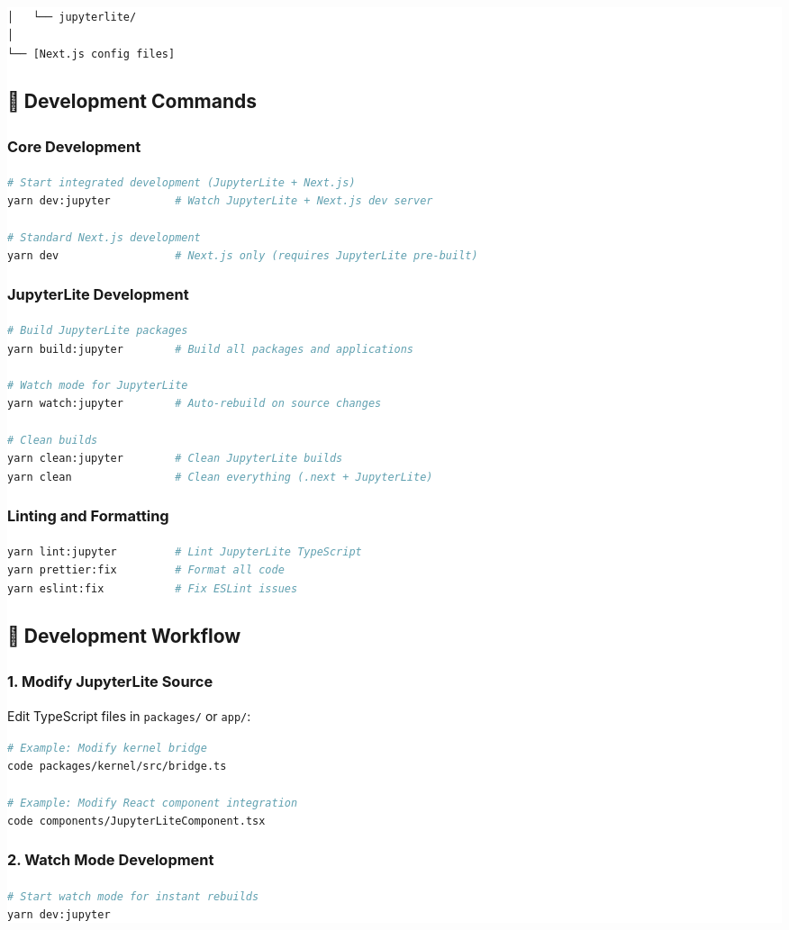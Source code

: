 ```
│   └── jupyterlite/
│
└── [Next.js config files]
```

## 🔧 Development Commands

### Core Development
```bash
# Start integrated development (JupyterLite + Next.js)
yarn dev:jupyter          # Watch JupyterLite + Next.js dev server

# Standard Next.js development
yarn dev                  # Next.js only (requires JupyterLite pre-built)
```

### JupyterLite Development
```bash
# Build JupyterLite packages
yarn build:jupyter        # Build all packages and applications

# Watch mode for JupyterLite
yarn watch:jupyter        # Auto-rebuild on source changes

# Clean builds
yarn clean:jupyter        # Clean JupyterLite builds
yarn clean                # Clean everything (.next + JupyterLite)
```

### Linting and Formatting
```bash
yarn lint:jupyter         # Lint JupyterLite TypeScript
yarn prettier:fix         # Format all code
yarn eslint:fix           # Fix ESLint issues
```

## 🎯 Development Workflow

### 1. Modify JupyterLite Source
Edit TypeScript files in `packages/` or `app/`:
```bash
# Example: Modify kernel bridge
code packages/kernel/src/bridge.ts

# Example: Modify React component integration  
code components/JupyterLiteComponent.tsx
```

### 2. Watch Mode Development
```bash
# Start watch mode for instant rebuilds
yarn dev:jupyter
```

